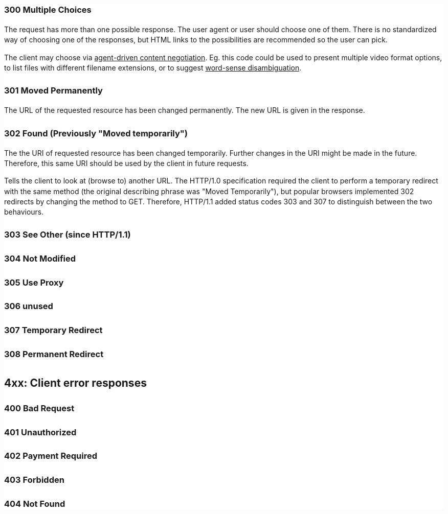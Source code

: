 ### 300 Multiple Choices

The request has more than one possible response. The user agent or user should choose one of them. There is no standardized way of choosing one of the responses, but HTML links to the possibilities are recommended so the user can pick.

The client may choose via [agent-driven content negotiation](https://en.wikipedia.org/wiki/Content_negotiation#Agent-driven). Eg. this code could be used to present multiple video format options, to list files with different filename extensions, or to suggest [word-sense disambiguation](https://en.wikipedia.org/wiki/Word-sense_disambiguation).

### 301 Moved Permanently

The URL of the requested resource has been changed permanently. The new URL is given in the response.

### 302 Found (Previously "Moved temporarily")

The the URI of requested resource has been changed temporarily. Further changes in the URI might be made in the future. Therefore, this same URI should be used by the client in future requests.

Tells the client to look at (browse to) another URL. The HTTP/1.0 specification required the client to perform a temporary redirect with the same method (the original describing phrase was "Moved Temporarily"), but popular browsers implemented 302 redirects by changing the method to GET. Therefore, HTTP/1.1 added status codes 303 and 307 to distinguish between the two behaviours.

### 303 See Other (since HTTP/1.1)

### 304 Not Modified

### 305 Use Proxy

### 306 unused

### 307 Temporary Redirect

### 308 Permanent Redirect

## 4xx: Client error responses

### 400 Bad Request

### 401 Unauthorized

### 402 Payment Required

### 403 Forbidden

### 404 Not Found
